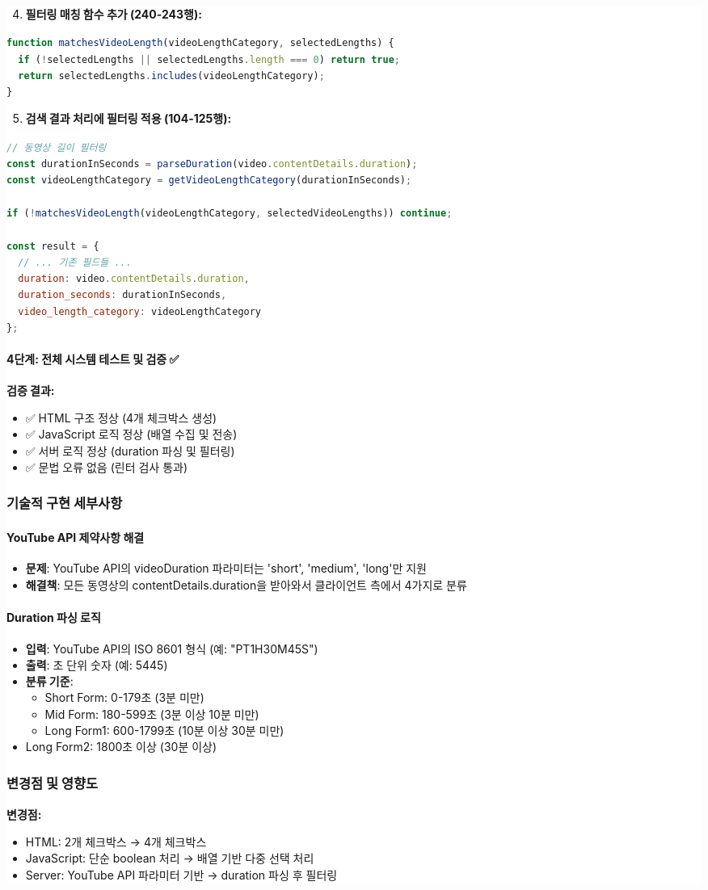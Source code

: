 4. **필터링 매칭 함수 추가 (240-243행):**
```javascript
function matchesVideoLength(videoLengthCategory, selectedLengths) {
  if (!selectedLengths || selectedLengths.length === 0) return true;
  return selectedLengths.includes(videoLengthCategory);
}
```

5. **검색 결과 처리에 필터링 적용 (104-125행):**
```javascript
// 동영상 길이 필터링
const durationInSeconds = parseDuration(video.contentDetails.duration);
const videoLengthCategory = getVideoLengthCategory(durationInSeconds);

if (!matchesVideoLength(videoLengthCategory, selectedVideoLengths)) continue;

const result = {
  // ... 기존 필드들 ...
  duration: video.contentDetails.duration,
  duration_seconds: durationInSeconds,
  video_length_category: videoLengthCategory
};
```

#### 4단계: 전체 시스템 테스트 및 검증 ✅

**검증 결과:**
- ✅ HTML 구조 정상 (4개 체크박스 생성)
- ✅ JavaScript 로직 정상 (배열 수집 및 전송)
- ✅ 서버 로직 정상 (duration 파싱 및 필터링)
- ✅ 문법 오류 없음 (린터 검사 통과)

### 기술적 구현 세부사항

#### YouTube API 제약사항 해결
- **문제**: YouTube API의 videoDuration 파라미터는 'short', 'medium', 'long'만 지원
- **해결책**: 모든 동영상의 contentDetails.duration을 받아와서 클라이언트 측에서 4가지로 분류

#### Duration 파싱 로직
- **입력**: YouTube API의 ISO 8601 형식 (예: "PT1H30M45S")
- **출력**: 초 단위 숫자 (예: 5445)
- **분류 기준**:
  - Short Form: 0-179초 (3분 미만)
  - Mid Form: 180-599초 (3분 이상 10분 미만)
  - Long Form1: 600-1799초 (10분 이상 30분 미만)
- Long Form2: 1800초 이상 (30분 이상)

### 변경점 및 영향도

**변경점:**
- HTML: 2개 체크박스 → 4개 체크박스
- JavaScript: 단순 boolean 처리 → 배열 기반 다중 선택 처리
- Server: YouTube API 파라미터 기반 → duration 파싱 후 필터링
